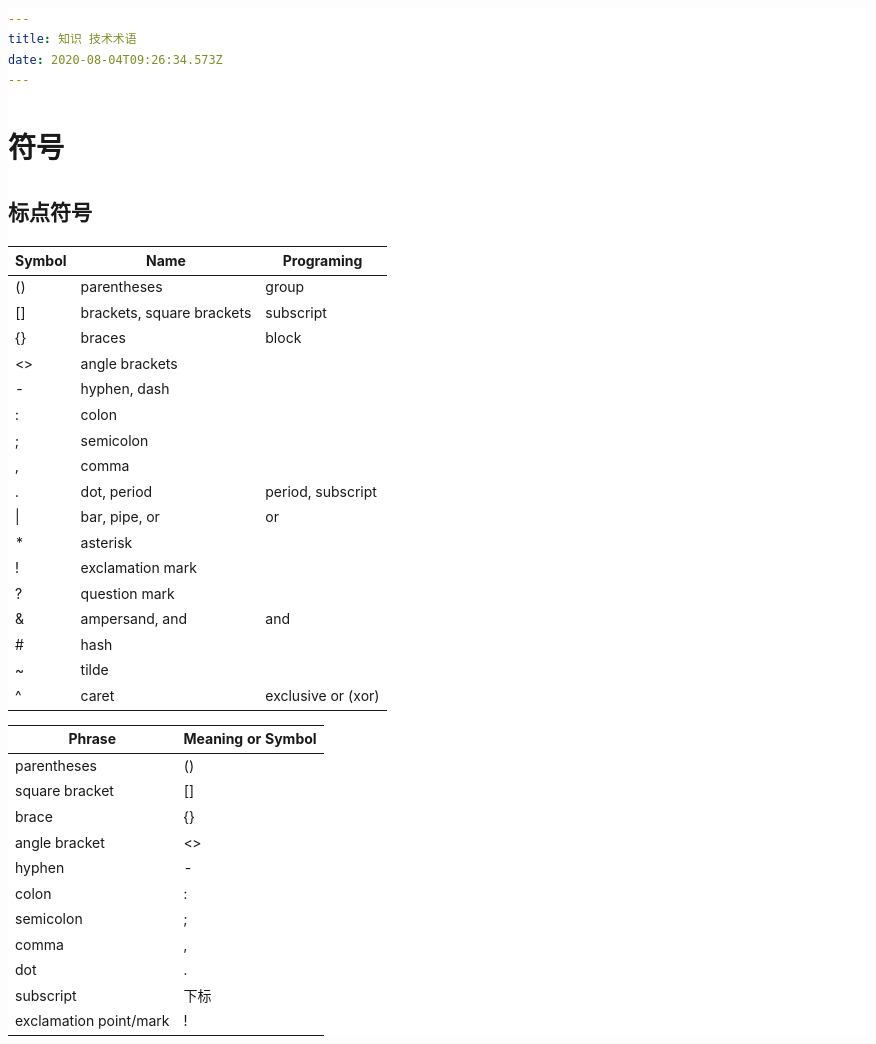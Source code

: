 ```yaml
---
title: 知识 技术术语
date: 2020-08-04T09:26:34.573Z
---
```


# 符号
## 标点符号

| Symbol | Name                      | Programing         |
| ------ | ------------------------- | ------------------ |
| ()     | parentheses               | group              |
| []     | brackets, square brackets | subscript          |
| {}     | braces                    | block              |
| <>     | angle brackets            |                    |
| -      | hyphen, dash              |                    |
| :      | colon                     |                    |
| ;      | semicolon                 |                    |
| ,      | comma                     |                    |
| .      | dot, period               | period, subscript  |
| \|     | bar, pipe, or             | or                 |
| *      | asterisk                  |                    |
| !      | exclamation mark          |                    |
| ?      | question mark             |                    |
| &      | ampersand, and            | and                |
| #      | hash                      |                    |
| ~      | tilde                     |                    |
| ^      | caret                     | exclusive or (xor) |

| Phrase                 | Meaning or Symbol |
| ---------------------- | ----------------- |
| parentheses            | ()                |
| square bracket         | []                |
| brace                  | {}                |
| angle bracket          | <>                |
| hyphen                 | -                 |
| colon                  | :                 |
| semicolon              | ;                 |
| comma                  | ,                 |
| dot                    | .                 |
| subscript              | 下标              |
| exclamation point/mark | !                 |
